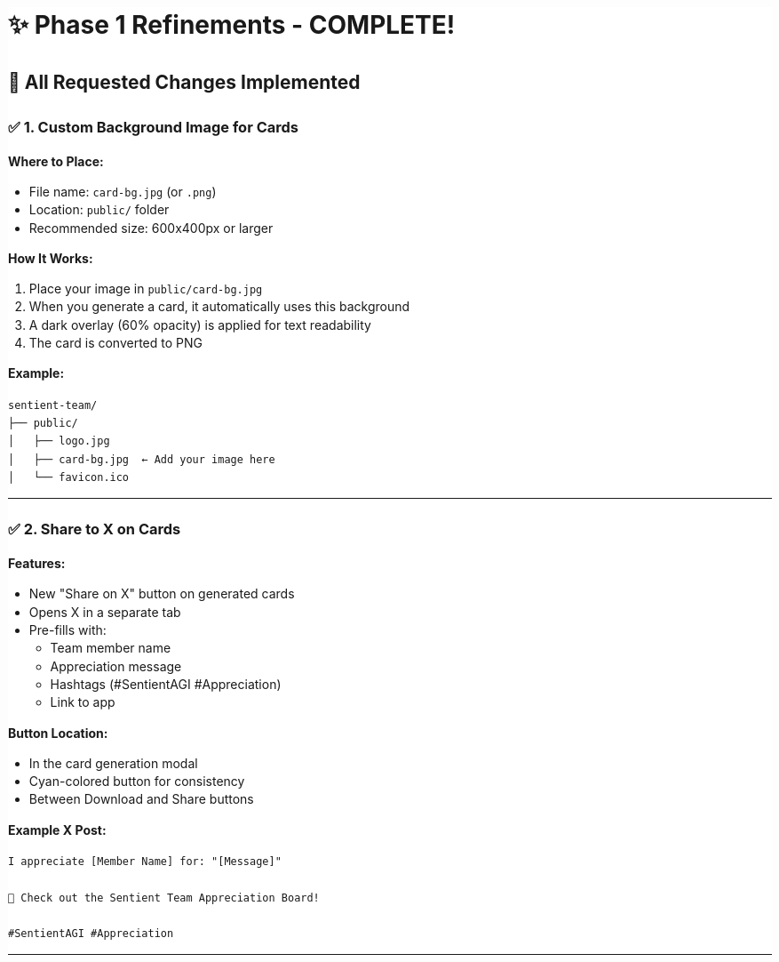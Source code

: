 # ✨ Phase 1 Refinements - COMPLETE!

## 🎯 All Requested Changes Implemented

### ✅ 1. Custom Background Image for Cards

**Where to Place:**
- File name: `card-bg.jpg` (or `.png`)
- Location: `public/` folder
- Recommended size: 600x400px or larger

**How It Works:**
1. Place your image in `public/card-bg.jpg`
2. When you generate a card, it automatically uses this background
3. A dark overlay (60% opacity) is applied for text readability
4. The card is converted to PNG

**Example:**
```
sentient-team/
├── public/
│   ├── logo.jpg
│   ├── card-bg.jpg  ← Add your image here
│   └── favicon.ico
```

---

### ✅ 2. Share to X on Cards

**Features:**
- New "Share on X" button on generated cards
- Opens X in a separate tab
- Pre-fills with:
  - Team member name
  - Appreciation message
  - Hashtags (#SentientAGI #Appreciation)
  - Link to app

**Button Location:**
- In the card generation modal
- Cyan-colored button for consistency
- Between Download and Share buttons

**Example X Post:**
```
I appreciate [Member Name] for: "[Message]"

🌟 Check out the Sentient Team Appreciation Board!

#SentientAGI #Appreciation
```

---